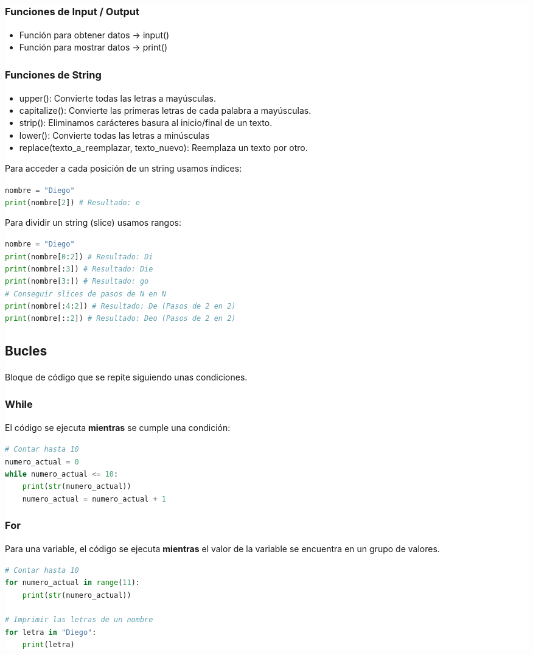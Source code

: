 ### Funciones de Input / Output

* Función para obtener datos -> input()
* Función para mostrar datos -> print()

### Funciones de String

* upper(): Convierte todas las letras a mayúsculas.
* capitalize(): Convierte las primeras letras de cada palabra a mayúsculas.
* strip(): Eliminamos carácteres basura al inicio/final de un texto.
* lower(): Convierte todas las letras a minúsculas
* replace(texto_a_reemplazar, texto_nuevo): Reemplaza un texto por otro.

Para acceder a cada posición de un string usamos índices:
```python
nombre = "Diego"
print(nombre[2]) # Resultado: e
```

Para dividir un string (slice) usamos rangos:
```python
nombre = "Diego"
print(nombre[0:2]) # Resultado: Di
print(nombre[:3]) # Resultado: Die
print(nombre[3:]) # Resultado: go
# Conseguir slices de pasos de N en N
print(nombre[:4:2]) # Resultado: De (Pasos de 2 en 2)
print(nombre[::2]) # Resultado: Deo (Pasos de 2 en 2)
```

## Bucles

Bloque de código que se repite siguiendo unas condiciones.

### While

El código se ejecuta **mientras** se cumple una condición:
```python
# Contar hasta 10
numero_actual = 0
while numero_actual <= 10:
    print(str(numero_actual))
    numero_actual = numero_actual + 1
```

### For

Para una variable, el código se ejecuta **mientras** el valor de la variable se encuentra en un grupo de valores.
```python
# Contar hasta 10
for numero_actual in range(11):
    print(str(numero_actual))

# Imprimir las letras de un nombre
for letra in "Diego":
    print(letra)
```
